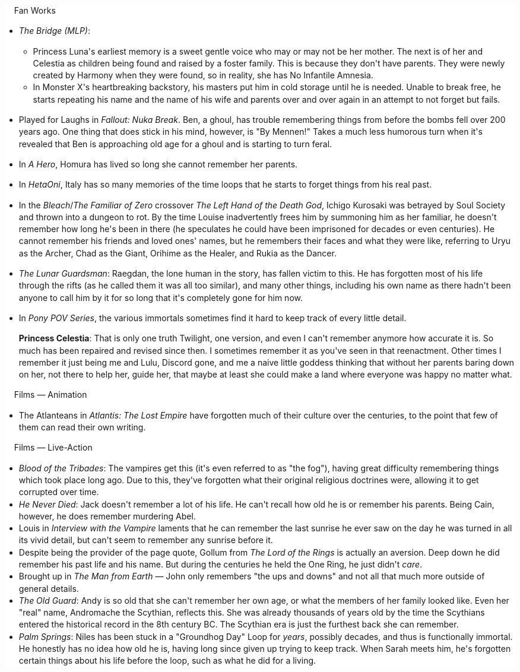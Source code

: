     Fan Works 

-   _The Bridge (MLP)_:
    -   Princess Luna's earliest memory is a sweet gentle voice who may or may not be her mother. The next is of her and Celestia as children being found and raised by a foster family. This is because they don't have parents. They were newly created by Harmony when they were found, so in reality, she has No Infantile Amnesia.
    -   In Monster X's heartbreaking backstory, his masters put him in cold storage until he is needed. Unable to break free, he starts repeating his name and the name of his wife and parents over and over again in an attempt to not forget but fails.
-   Played for Laughs in _Fallout: Nuka Break_. Ben, a ghoul, has trouble remembering things from before the bombs fell over 200 years ago. One thing that does stick in his mind, however, is "By Mennen!" Takes a much less humorous turn when it's revealed that Ben is approaching old age for a ghoul and is starting to turn feral.
-   In _A Hero_, Homura has lived so long she cannot remember her parents.
-   In _HetaOni_, Italy has so many memories of the time loops that he starts to forget things from his real past.
-   In the _Bleach_/_The Familiar of Zero_ crossover _The Left Hand of the Death God_, Ichigo Kurosaki was betrayed by Soul Society and thrown into a dungeon to rot. By the time Louise inadvertently frees him by summoning him as her familiar, he doesn't remember how long he's been in there (he speculates he could have been imprisoned for decades or even centuries). He cannot remember his friends and loved ones' names, but he remembers their faces and what they were like, referring to Uryu as the Archer, Chad as the Giant, Orihime as the Healer, and Rukia as the Dancer.
-   _The Lunar Guardsman_: Raegdan, the lone human in the story, has fallen victim to this. He has forgotten most of his life through the rifts (as he called them it was all too similar), and many other things, including his own name as there hadn't been anyone to call him by it for so long that it's completely gone for him now.
-   In _Pony POV Series_, the various immortals sometimes find it hard to keep track of every little detail.
    
    **Princess Celestia**: That is only one truth Twilight, one version, and even I can't remember anymore how accurate it is. So much has been repaired and revised since then. I sometimes remember it as you've seen in that reenactment. Other times I remember it just being me and Lulu, Discord gone, and me a naive little goddess thinking that without her parents baring down on her, not there to help her, guide her, that maybe at least she could make a land where everyone was happy no matter what.
    

    Films — Animation 

-   The Atlanteans in _Atlantis: The Lost Empire_ have forgotten much of their culture over the centuries, to the point that few of them can read their own writing.

    Films — Live-Action 

-   _Blood of the Tribades_: The vampires get this (it's even referred to as "the fog"), having great difficulty remembering things which took place long ago. Due to this, they've forgotten what their original religious doctrines were, allowing it to get corrupted over time.
-   _He Never Died_: Jack doesn't remember a lot of his life. He can't recall how old he is or remember his parents. Being Cain, however, he does remember murdering Abel.
-   Louis in _Interview with the Vampire_ laments that he can remember the last sunrise he ever saw on the day he was turned in all its vivid detail, but can't seem to remember any sunrise before it.
-   Despite being the provider of the page quote, Gollum from _The Lord of the Rings_ is actually an aversion. Deep down he did remember his past life and his name. But during the centuries he held the One Ring, he just didn't _care_.
-   Brought up in _The Man from Earth_ — John only remembers "the ups and downs" and not all that much more outside of general details.
-   _The Old Guard_: Andy is so old that she can't remember her own age, or what the members of her family looked like. Even her "real" name, Andromache the Scythian, reflects this. She was already thousands of years old by the time the Scythians entered the historical record in the 8th century BC. The Scythian era is just the furthest back she can remember.
-   _Palm Springs_: Niles has been stuck in a "Groundhog Day" Loop for _years_, possibly decades, and thus is functionally immortal. He honestly has no idea how old he is, having long since given up trying to keep track. When Sarah meets him, he's forgotten certain things about his life before the loop, such as what he did for a living.
